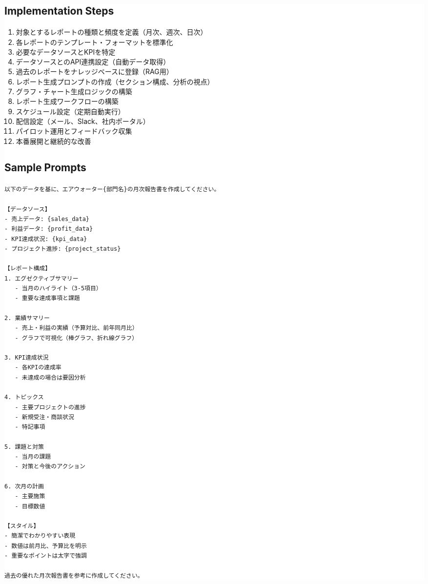 ## Implementation Steps

1. 対象とするレポートの種類と頻度を定義（月次、週次、日次）
2. 各レポートのテンプレート・フォーマットを標準化
3. 必要なデータソースとKPIを特定
4. データソースとのAPI連携設定（自動データ取得）
5. 過去のレポートをナレッジベースに登録（RAG用）
6. レポート生成プロンプトの作成（セクション構成、分析の視点）
7. グラフ・チャート生成ロジックの構築
8. レポート生成ワークフローの構築
9. スケジュール設定（定期自動実行）
10. 配信設定（メール、Slack、社内ポータル）
11. パイロット運用とフィードバック収集
12. 本番展開と継続的な改善

## Sample Prompts

```
以下のデータを基に、エアウォーター{部門名}の月次報告書を作成してください。

【データソース】
- 売上データ: {sales_data}
- 利益データ: {profit_data}
- KPI達成状況: {kpi_data}
- プロジェクト進捗: {project_status}

【レポート構成】
1. エグゼクティブサマリー
   - 当月のハイライト（3-5項目）
   - 重要な達成事項と課題

2. 業績サマリー
   - 売上・利益の実績（予算対比、前年同月比）
   - グラフで可視化（棒グラフ、折れ線グラフ）

3. KPI達成状況
   - 各KPIの達成率
   - 未達成の場合は要因分析

4. トピックス
   - 主要プロジェクトの進捗
   - 新規受注・商談状況
   - 特記事項

5. 課題と対策
   - 当月の課題
   - 対策と今後のアクション

6. 次月の計画
   - 主要施策
   - 目標数値

【スタイル】
- 簡潔でわかりやすい表現
- 数値は前月比、予算比を明示
- 重要なポイントは太字で強調

過去の優れた月次報告書を参考に作成してください。
```
